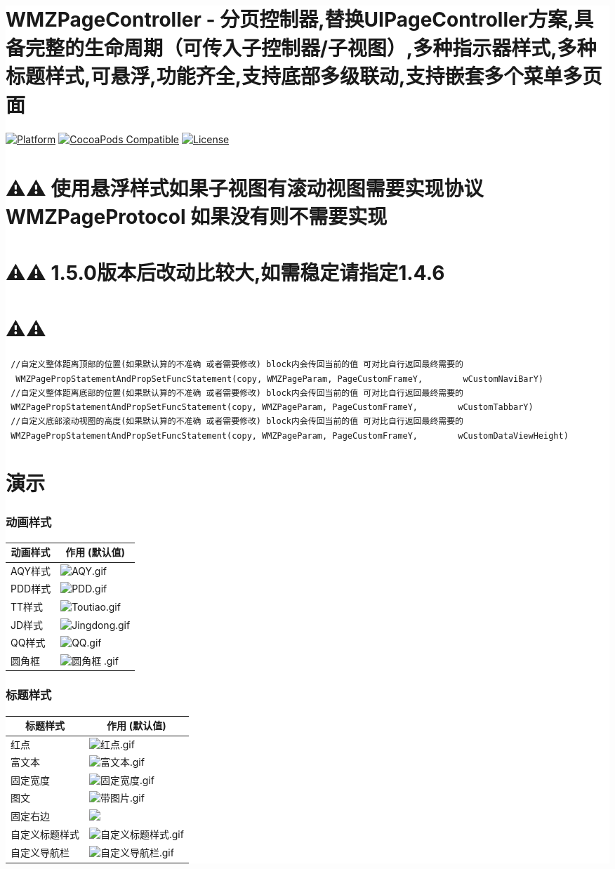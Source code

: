 # WMZPageController - 分页控制器,替换UIPageController方案,具备完整的生命周期（可传入子控制器/子视图）,多种指示器样式,多种标题样式,可悬浮,功能齐全,支持底部多级联动,支持嵌套多个菜单多页面

 [![Platform](https://img.shields.io/badge/platform-iOS-red.svg)](https://developer.apple.com/iphone/index.action) 
 [![CocoaPods Compatible](https://img.shields.io/cocoapods/v/WMZPageController.svg)](https://img.shields.io/cocoapods/v/WMZPageController.svg)
 [![License](https://img.shields.io/badge/license-MIT-blue.svg)](http://mit-license.org) 

# ⚠️⚠️  使用悬浮样式如果子视图有滚动视图需要实现协议 WMZPageProtocol  如果没有则不需要实现
# ⚠️⚠️  1.5.0版本后改动比较大,如需稳定请指定1.4.6
# ⚠️⚠️   
     //自定义整体距离顶部的位置(如果默认算的不准确 或者需要修改) block内会传回当前的值 可对比自行返回最终需要的
      WMZPagePropStatementAndPropSetFuncStatement(copy, WMZPageParam, PageCustomFrameY,        wCustomNaviBarY)
     //自定义整体距离底部的位置(如果默认算的不准确 或者需要修改) block内会传回当前的值 可对比自行返回最终需要的
     WMZPagePropStatementAndPropSetFuncStatement(copy, WMZPageParam, PageCustomFrameY,        wCustomTabbarY)
     //自定义底部滚动视图的高度(如果默认算的不准确 或者需要修改) block内会传回当前的值 可对比自行返回最终需要的
     WMZPagePropStatementAndPropSetFuncStatement(copy, WMZPageParam, PageCustomFrameY,        wCustomDataViewHeight)

演示
==============
### 动画样式 
| 动画样式                | 作用   (默认值)                                 |
|-----------------------|-----------------------------------------------------|
| AQY样式               | ![AQY.gif](https://upload-images.jianshu.io/upload_images/9163368-2aeb8a149df8c985.gif?imageMogr2/auto-orient/strip)|
| PDD样式               | ![PDD.gif](https://upload-images.jianshu.io/upload_images/9163368-529d34c16e7711f2.gif?imageMogr2/auto-orient/strip)|
| TT样式              | ![Toutiao.gif](https://upload-images.jianshu.io/upload_images/9163368-07204254c59bb15c.gif?imageMogr2/auto-orient/strip)|
| JD样式              | ![Jingdong.gif](https://upload-images.jianshu.io/upload_images/9163368-cc1f472eabfe9fcf.gif?imageMogr2/auto-orient/strip)|
| QQ样式              | ![QQ.gif](https://upload-images.jianshu.io/upload_images/9163368-f700c66170ba6f16.gif?imageMogr2/auto-orient/strip)|
| 圆角框             | ![圆角框 .gif](https://upload-images.jianshu.io/upload_images/9163368-1f533b85c219800b.gif?imageMogr2/auto-orient/strip)|

### 标题样式 
| 标题样式                | 作用   (默认值)                                 |
|-----------------------|-----------------------------------------------------|
| 红点               |  ![红点.gif](https://upload-images.jianshu.io/upload_images/9163368-f709ed263ba883d4.gif?imageMogr2/auto-orient/strip)|
| 富文本               |![富文本.gif](https://upload-images.jianshu.io/upload_images/9163368-302e498ed3929558.gif?imageMogr2/auto-orient/strip) |
| 固定宽度             |![固定宽度.gif](https://upload-images.jianshu.io/upload_images/9163368-7d730925c56b7200.gif?imageMogr2/auto-orient/strip)  |
| 图文              |![带图片.gif](https://upload-images.jianshu.io/upload_images/9163368-383d923b19d3e1c4.gif?imageMogr2/auto-orient/strip) |
|固定右边              |![](https://upload-images.jianshu.io/upload_images/9163368-7daf3d6d8092d256.gif?imageMogr2/auto-orient/strip)|
|自定义标题样式              |![自定义标题样式.gif](https://upload-images.jianshu.io/upload_images/9163368-246160d93223dfe4.gif?imageMogr2/auto-orient/strip)|
|自定义导航栏              |![自定义导航栏.gif](https://upload-images.jianshu.io/upload_images/9163368-668a88c126835a04.gif?imageMogr2/auto-orient/strip)|
